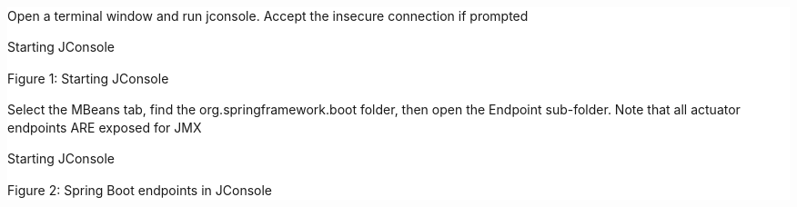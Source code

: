 Open a terminal window and run jconsole. Accept the insecure connection if prompted

Starting JConsole

Figure 1: Starting JConsole

Select the MBeans tab, find the org.springframework.boot folder, then open the Endpoint sub-folder. Note that all actuator endpoints ARE exposed for JMX

Starting JConsole

Figure 2: Spring Boot endpoints in JConsole


